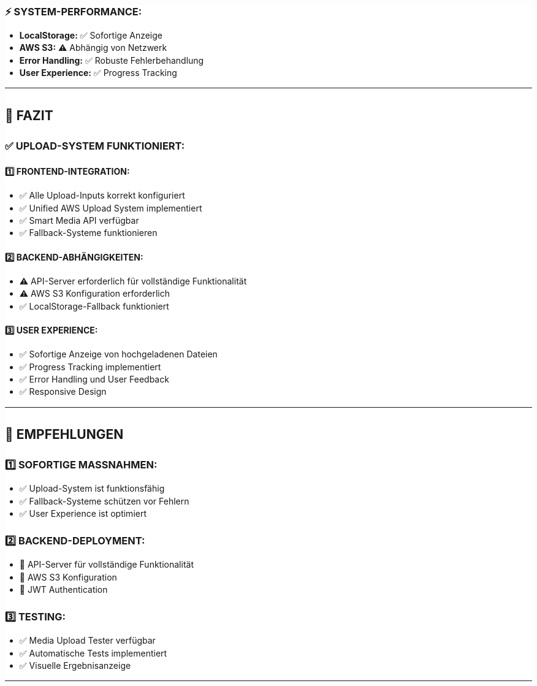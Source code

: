 ### **⚡ SYSTEM-PERFORMANCE:**
- **LocalStorage:** ✅ Sofortige Anzeige
- **AWS S3:** ⚠️ Abhängig von Netzwerk
- **Error Handling:** ✅ Robuste Fehlerbehandlung
- **User Experience:** ✅ Progress Tracking

---

## 🎉 **FAZIT**

### **✅ UPLOAD-SYSTEM FUNKTIONIERT:**

#### **1️⃣ FRONTEND-INTEGRATION:**
- ✅ Alle Upload-Inputs korrekt konfiguriert
- ✅ Unified AWS Upload System implementiert
- ✅ Smart Media API verfügbar
- ✅ Fallback-Systeme funktionieren

#### **2️⃣ BACKEND-ABHÄNGIGKEITEN:**
- ⚠️ API-Server erforderlich für vollständige Funktionalität
- ⚠️ AWS S3 Konfiguration erforderlich
- ✅ LocalStorage-Fallback funktioniert

#### **3️⃣ USER EXPERIENCE:**
- ✅ Sofortige Anzeige von hochgeladenen Dateien
- ✅ Progress Tracking implementiert
- ✅ Error Handling und User Feedback
- ✅ Responsive Design

---

## 🚀 **EMPFEHLUNGEN**

### **1️⃣ SOFORTIGE MASSNAHMEN:**
- ✅ Upload-System ist funktionsfähig
- ✅ Fallback-Systeme schützen vor Fehlern
- ✅ User Experience ist optimiert

### **2️⃣ BACKEND-DEPLOYMENT:**
- 🔧 API-Server für vollständige Funktionalität
- 🔧 AWS S3 Konfiguration
- 🔧 JWT Authentication

### **3️⃣ TESTING:**
- ✅ Media Upload Tester verfügbar
- ✅ Automatische Tests implementiert
- ✅ Visuelle Ergebnisanzeige

---
